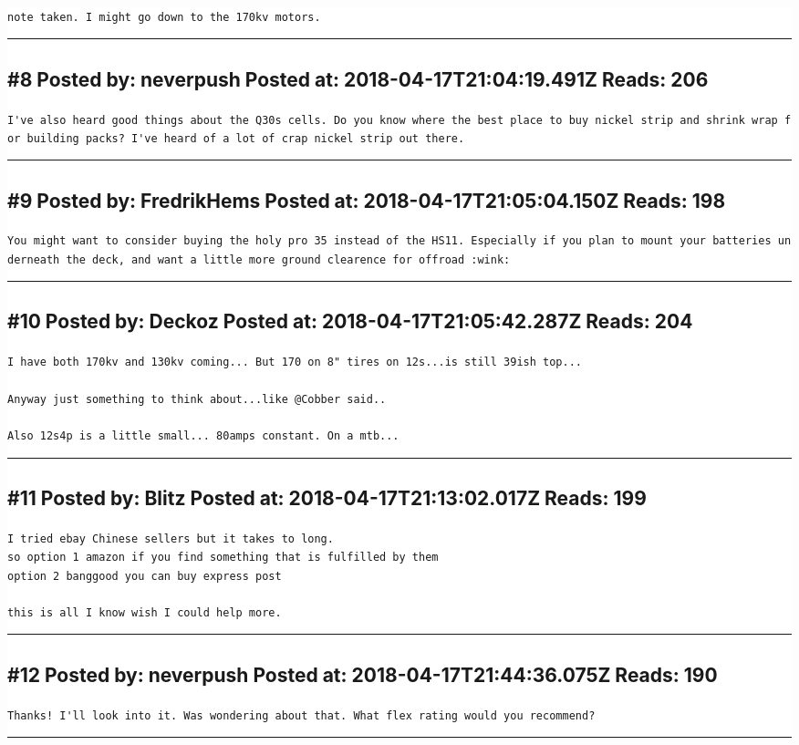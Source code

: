 ```
note taken. I might go down to the 170kv motors.
```

---
## \#8 Posted by: neverpush Posted at: 2018-04-17T21:04:19.491Z Reads: 206

```
I've also heard good things about the Q30s cells. Do you know where the best place to buy nickel strip and shrink wrap for building packs? I've heard of a lot of crap nickel strip out there.
```

---
## \#9 Posted by: FredrikHems Posted at: 2018-04-17T21:05:04.150Z Reads: 198

```
You might want to consider buying the holy pro 35 instead of the HS11. Especially if you plan to mount your batteries underneath the deck, and want a little more ground clearence for offroad :wink:
```

---
## \#10 Posted by: Deckoz Posted at: 2018-04-17T21:05:42.287Z Reads: 204

```
I have both 170kv and 130kv coming... But 170 on 8" tires on 12s...is still 39ish top...

Anyway just something to think about...like @Cobber said.. 

Also 12s4p is a little small... 80amps constant. On a mtb...
```

---
## \#11 Posted by: Blitz Posted at: 2018-04-17T21:13:02.017Z Reads: 199

```
I tried ebay Chinese sellers but it takes to long. 
so option 1 amazon if you find something that is fulfilled by them
option 2 banggood you can buy express post

this is all I know wish I could help more.
```

---
## \#12 Posted by: neverpush Posted at: 2018-04-17T21:44:36.075Z Reads: 190

```
Thanks! I'll look into it. Was wondering about that. What flex rating would you recommend?
```

---
